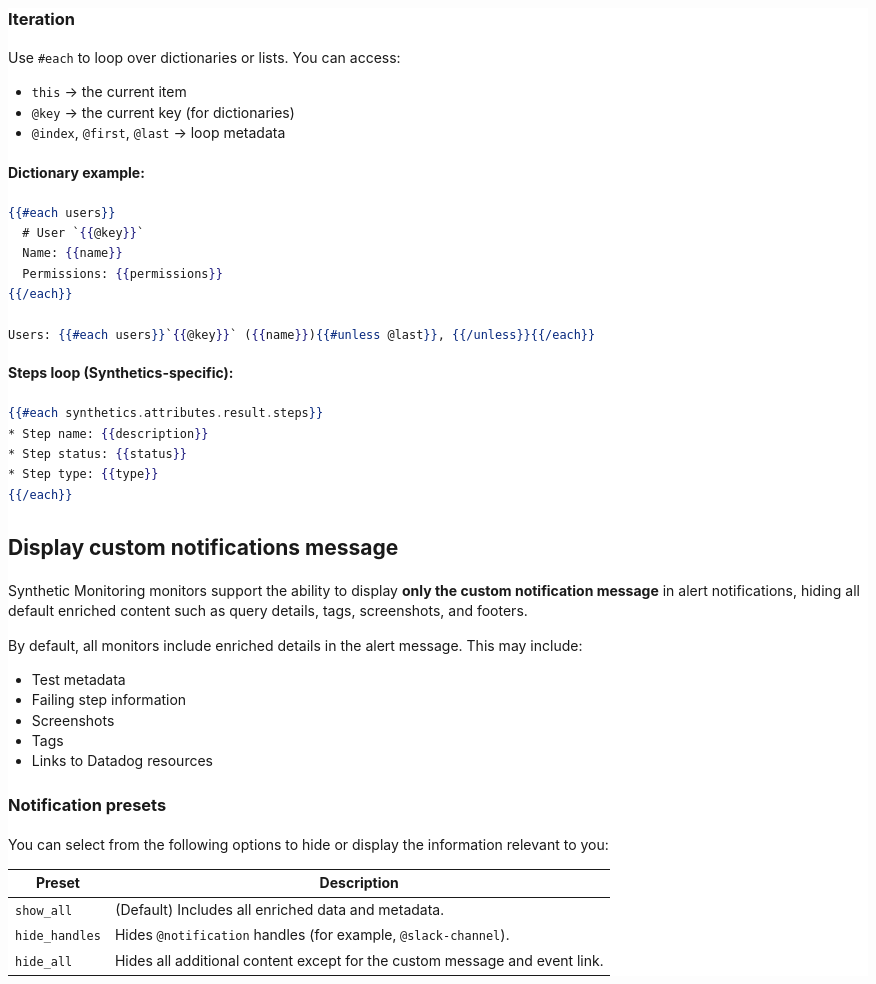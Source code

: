 ### Iteration

Use `#each` to loop over dictionaries or lists. You can access:

- `this` → the current item
- `@key` → the current key (for dictionaries)
- `@index`, `@first`, `@last` → loop metadata

#### Dictionary example:

```handlebars
{{#each users}}
  # User `{{@key}}`
  Name: {{name}}
  Permissions: {{permissions}}
{{/each}}

Users: {{#each users}}`{{@key}}` ({{name}}){{#unless @last}}, {{/unless}}{{/each}}
```

#### Steps loop (Synthetics-specific):

```handlebars
{{#each synthetics.attributes.result.steps}}
* Step name: {{description}}
* Step status: {{status}}
* Step type: {{type}}
{{/each}}
```

## Display custom notifications message

Synthetic Monitoring monitors support the ability to display **only the custom notification message** in alert notifications, hiding all default enriched content such as query details, tags, screenshots, and footers.

By default, all monitors include enriched details in the alert message. This may include:
- Test metadata
- Failing step information
- Screenshots
- Tags
- Links to Datadog resources

### Notification presets

You can select from the following options to hide or display the information relevant to you:

| Preset            | Description                                                                 |
|-------------------|-----------------------------------------------------------------------------|
| `show_all`        | (Default) Includes all enriched data and metadata.                          |                                |
| `hide_handles`    | Hides `@notification` handles (for example, `@slack-channel`).                         |
| `hide_all`        | Hides all additional content except for the custom message and event link.  |

